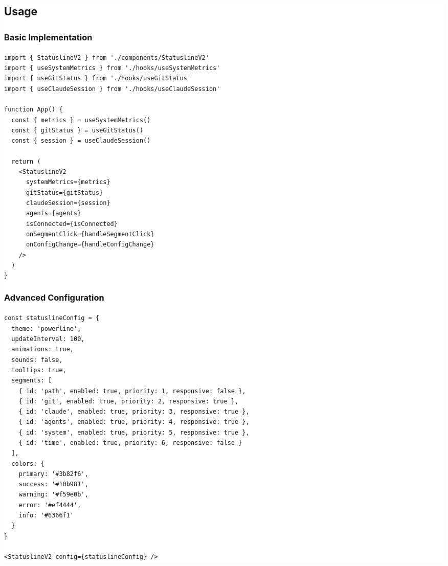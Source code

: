 ## Usage

### Basic Implementation

```tsx
import { StatuslineV2 } from './components/StatuslineV2'
import { useSystemMetrics } from './hooks/useSystemMetrics'
import { useGitStatus } from './hooks/useGitStatus'
import { useClaudeSession } from './hooks/useClaudeSession'

function App() {
  const { metrics } = useSystemMetrics()
  const { gitStatus } = useGitStatus()
  const { session } = useClaudeSession()
  
  return (
    <StatuslineV2
      systemMetrics={metrics}
      gitStatus={gitStatus}
      claudeSession={session}
      agents={agents}
      isConnected={isConnected}
      onSegmentClick={handleSegmentClick}
      onConfigChange={handleConfigChange}
    />
  )
}
```

### Advanced Configuration

```tsx
const statuslineConfig = {
  theme: 'powerline',
  updateInterval: 100,
  animations: true,
  sounds: false,
  tooltips: true,
  segments: [
    { id: 'path', enabled: true, priority: 1, responsive: false },
    { id: 'git', enabled: true, priority: 2, responsive: true },
    { id: 'claude', enabled: true, priority: 3, responsive: true },
    { id: 'agents', enabled: true, priority: 4, responsive: true },
    { id: 'system', enabled: true, priority: 5, responsive: true },
    { id: 'time', enabled: true, priority: 6, responsive: false }
  ],
  colors: {
    primary: '#3b82f6',
    success: '#10b981',
    warning: '#f59e0b',
    error: '#ef4444',
    info: '#6366f1'
  }
}

<StatuslineV2 config={statuslineConfig} />
```
